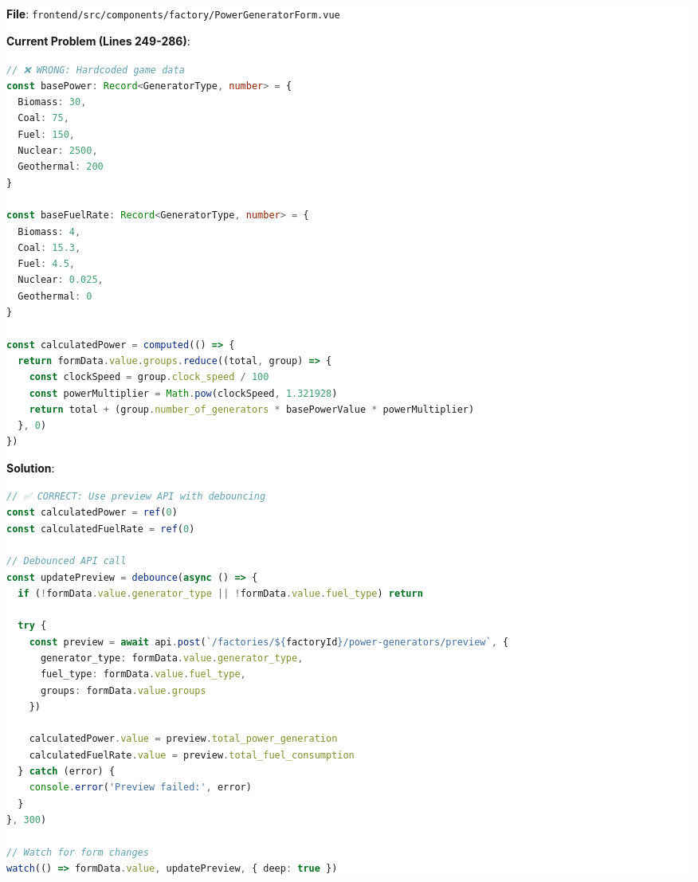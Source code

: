 **File**: `frontend/src/components/factory/PowerGeneratorForm.vue`

**Current Problem (Lines 249-286)**:
```typescript
// ❌ WRONG: Hardcoded game data
const basePower: Record<GeneratorType, number> = {
  Biomass: 30,
  Coal: 75,
  Fuel: 150,
  Nuclear: 2500,
  Geothermal: 200
}

const baseFuelRate: Record<GeneratorType, number> = {
  Biomass: 4,
  Coal: 15.3,
  Fuel: 4.5,
  Nuclear: 0.025,
  Geothermal: 0
}

const calculatedPower = computed(() => {
  return formData.value.groups.reduce((total, group) => {
    const clockSpeed = group.clock_speed / 100
    const powerMultiplier = Math.pow(clockSpeed, 1.321928)
    return total + (group.number_of_generators * basePowerValue * powerMultiplier)
  }, 0)
})
```

**Solution**:
```typescript
// ✅ CORRECT: Use preview API with debouncing
const calculatedPower = ref(0)
const calculatedFuelRate = ref(0)

// Debounced API call
const updatePreview = debounce(async () => {
  if (!formData.value.generator_type || !formData.value.fuel_type) return

  try {
    const preview = await api.post(`/factories/${factoryId}/power-generators/preview`, {
      generator_type: formData.value.generator_type,
      fuel_type: formData.value.fuel_type,
      groups: formData.value.groups
    })

    calculatedPower.value = preview.total_power_generation
    calculatedFuelRate.value = preview.total_fuel_consumption
  } catch (error) {
    console.error('Preview failed:', error)
  }
}, 300)

// Watch for form changes
watch(() => formData.value, updatePreview, { deep: true })
```
